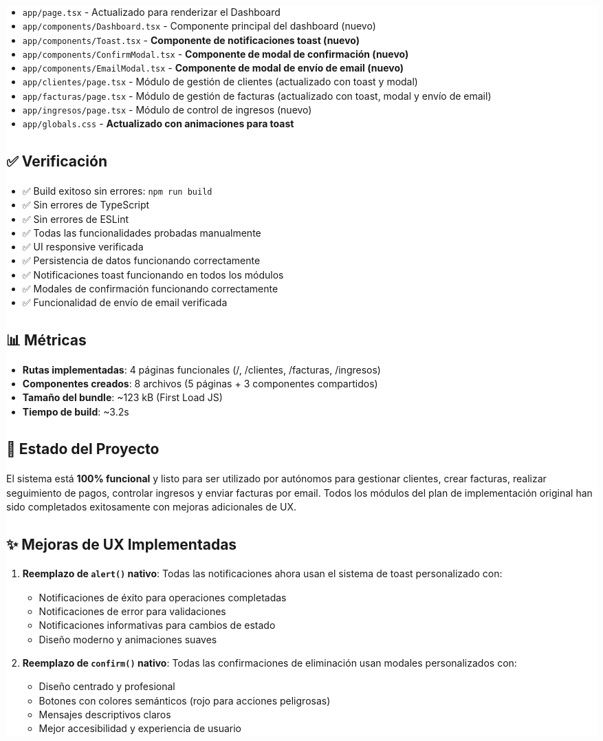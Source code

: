 - `app/page.tsx` - Actualizado para renderizar el Dashboard
- `app/components/Dashboard.tsx` - Componente principal del dashboard (nuevo)
- `app/components/Toast.tsx` - **Componente de notificaciones toast (nuevo)**
- `app/components/ConfirmModal.tsx` - **Componente de modal de confirmación (nuevo)**
- `app/components/EmailModal.tsx` - **Componente de modal de envío de email (nuevo)**
- `app/clientes/page.tsx` - Módulo de gestión de clientes (actualizado con toast y modal)
- `app/facturas/page.tsx` - Módulo de gestión de facturas (actualizado con toast, modal y envío de email)
- `app/ingresos/page.tsx` - Módulo de control de ingresos (nuevo)
- `app/globals.css` - **Actualizado con animaciones para toast**

## ✅ Verificación

- ✅ Build exitoso sin errores: `npm run build`
- ✅ Sin errores de TypeScript
- ✅ Sin errores de ESLint
- ✅ Todas las funcionalidades probadas manualmente
- ✅ UI responsive verificada
- ✅ Persistencia de datos funcionando correctamente
- ✅ Notificaciones toast funcionando en todos los módulos
- ✅ Modales de confirmación funcionando correctamente
- ✅ Funcionalidad de envío de email verificada

## 📊 Métricas

- **Rutas implementadas**: 4 páginas funcionales (/, /clientes, /facturas, /ingresos)
- **Componentes creados**: 8 archivos (5 páginas + 3 componentes compartidos)
- **Tamaño del bundle**: ~123 kB (First Load JS)
- **Tiempo de build**: ~3.2s

## 🎯 Estado del Proyecto

El sistema está **100% funcional** y listo para ser utilizado por autónomos para gestionar clientes, crear facturas, realizar seguimiento de pagos, controlar ingresos y enviar facturas por email. Todos los módulos del plan de implementación original han sido completados exitosamente con mejoras adicionales de UX.

## ✨ Mejoras de UX Implementadas

1. **Reemplazo de `alert()` nativo**: Todas las notificaciones ahora usan el sistema de toast personalizado con:
   - Notificaciones de éxito para operaciones completadas
   - Notificaciones de error para validaciones
   - Notificaciones informativas para cambios de estado
   - Diseño moderno y animaciones suaves

2. **Reemplazo de `confirm()` nativo**: Todas las confirmaciones de eliminación usan modales personalizados con:
   - Diseño centrado y profesional
   - Botones con colores semánticos (rojo para acciones peligrosas)
   - Mensajes descriptivos claros
   - Mejor accesibilidad y experiencia de usuario
